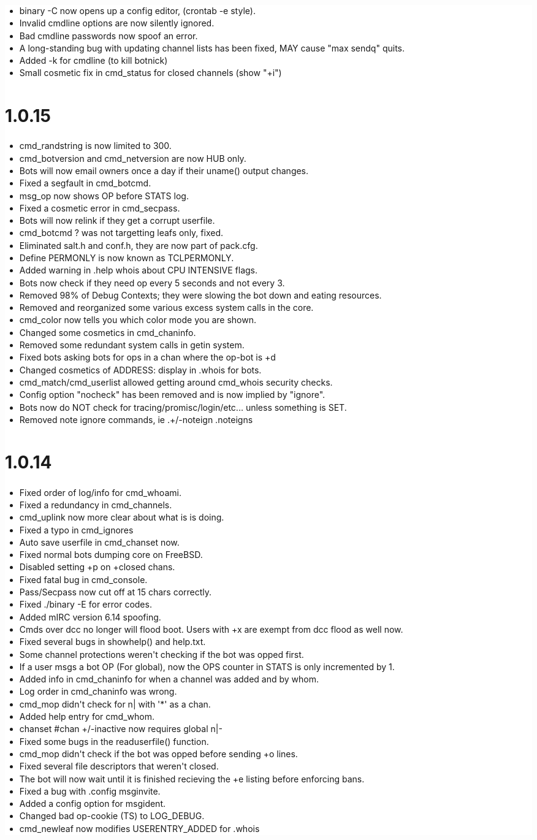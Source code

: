   * binary -C now opens up a config editor, (crontab -e style).
  * Invalid cmdline options are now silently ignored.
  * Bad cmdline passwords now spoof an error.
  * A long-standing bug with updating channel lists has been fixed, MAY cause "max sendq" quits.
  * Added -k <botnick> for cmdline (to kill botnick)
  * Small cosmetic fix in cmd_status for closed channels (show "+i")

# 1.0.15
  * cmd_randstring is now limited to 300.
  * cmd_botversion and cmd_netversion are now HUB only.
  * Bots will now email owners once a day if their uname() output changes.
  * Fixed a segfault in cmd_botcmd.
  * msg_op now shows OP before STATS log.
  * Fixed a cosmetic error in cmd_secpass.
  * Bots will now relink if they get a corrupt userfile.
  * cmd_botcmd ? was not targetting leafs only, fixed.
  * Eliminated salt.h and conf.h, they are now part of pack.cfg.
  * Define PERMONLY is now known as TCLPERMONLY.
  * Added warning in .help whois about CPU INTENSIVE flags.
  * Bots now check if they need op every 5 seconds and not every 3.
  * Removed 98% of Debug Contexts; they were slowing the bot down and eating resources.
  * Removed and reorganized some various excess system calls in the core.
  * cmd_color now tells you which color mode you are shown.
  * Changed some cosmetics in cmd_chaninfo.
  * Removed some redundant system calls in getin system.
  * Fixed bots asking bots for ops in a chan where the op-bot is +d
  * Changed cosmetics of ADDRESS: display in .whois for bots.
  * cmd_match/cmd_userlist allowed getting around cmd_whois security checks.
  * Config option "nocheck" has been removed and is now implied by "ignore".
  * Bots now do NOT check for tracing/promisc/login/etc... unless something is SET.
  * Removed note ignore commands, ie .+/-noteign .noteigns


# 1.0.14
  * Fixed order of log/info for cmd_whoami.
  * Fixed a redundancy in cmd_channels.
  * cmd_uplink now more clear about what is is doing.
  * Fixed a typo in cmd_ignores
  * Auto save userfile in cmd_chanset now.
  * Fixed normal bots dumping core on FreeBSD.
  * Disabled setting +p on +closed chans.
  * Fixed fatal bug in cmd_console.
  * Pass/Secpass now cut off at 15 chars correctly.
  * Fixed ./binary -E for error codes.
  * Added mIRC version 6.14 spoofing.
  * Cmds over dcc no longer will flood boot. Users with +x are exempt from dcc flood as well now.
  * Fixed several bugs in showhelp() and help.txt.
  * Some channel protections weren't checking if the bot was opped first.
  * If a user msgs a bot OP (For global), now the OPS counter in STATS is only incremented by 1.
  * Added info in cmd_chaninfo for when a channel was added and by whom.
  * Log order in cmd_chaninfo was wrong.
  * cmd_mop didn't check for n| with '*' as a chan.
  * Added help entry for cmd_whom.
  * chanset #chan +/-inactive now requires global n|-
  * Fixed some bugs in the readuserfile() function.
  * cmd_mop didn't check if the bot was opped before sending +o lines.
  * Fixed several file descriptors that weren't closed.
  * The bot will now wait until it is finished recieving the +e listing before enforcing bans.
  * Fixed a bug with .config msginvite.
  * Added a config option for msgident.
  * Changed bad op-cookie (TS) to LOG_DEBUG.
  * cmd_newleaf now modifies USERENTRY_ADDED for .whois